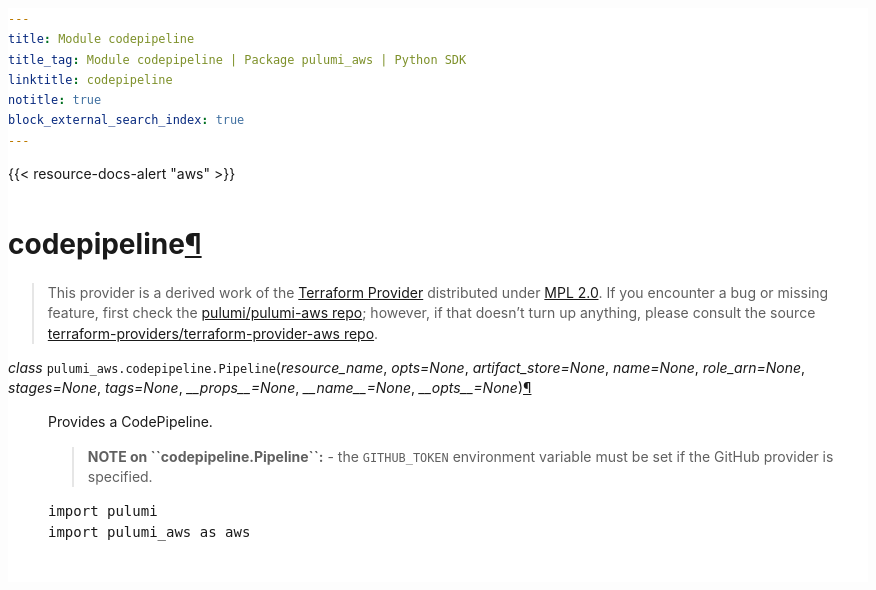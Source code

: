```yaml
---
title: Module codepipeline
title_tag: Module codepipeline | Package pulumi_aws | Python SDK
linktitle: codepipeline
notitle: true
block_external_search_index: true
---
```


{{< resource-docs-alert "aws" >}}

<div class="section" id="codepipeline">
<h1>codepipeline<a class="headerlink" href="#codepipeline" title="Permalink to this headline">¶</a></h1>
<blockquote>
<div><p>This provider is a derived work of the <a class="reference external" href="https://github.com/terraform-providers/terraform-provider-aws">Terraform Provider</a> distributed under
<a class="reference external" href="https://www.mozilla.org/en-US/MPL/2.0/">MPL 2.0</a>. If you encounter a bug or missing feature, first check the
<a class="reference external" href="https://github.com/pulumi/pulumi-aws/issues">pulumi/pulumi-aws repo</a>; however, if that doesn’t turn up
anything, please consult the source <a class="reference external" href="https://github.com/terraform-providers/terraform-provider-aws/issues">terraform-providers/terraform-provider-aws repo</a>.</p>
</div></blockquote>
<span class="target" id="module-pulumi_aws.codepipeline"></span><dl class="py class">
<dt id="pulumi_aws.codepipeline.Pipeline">
<em class="property">class </em><code class="sig-prename descclassname">pulumi_aws.codepipeline.</code><code class="sig-name descname">Pipeline</code><span class="sig-paren">(</span><em class="sig-param"><span class="n">resource_name</span></em>, <em class="sig-param"><span class="n">opts</span><span class="o">=</span><span class="default_value">None</span></em>, <em class="sig-param"><span class="n">artifact_store</span><span class="o">=</span><span class="default_value">None</span></em>, <em class="sig-param"><span class="n">name</span><span class="o">=</span><span class="default_value">None</span></em>, <em class="sig-param"><span class="n">role_arn</span><span class="o">=</span><span class="default_value">None</span></em>, <em class="sig-param"><span class="n">stages</span><span class="o">=</span><span class="default_value">None</span></em>, <em class="sig-param"><span class="n">tags</span><span class="o">=</span><span class="default_value">None</span></em>, <em class="sig-param"><span class="n">__props__</span><span class="o">=</span><span class="default_value">None</span></em>, <em class="sig-param"><span class="n">__name__</span><span class="o">=</span><span class="default_value">None</span></em>, <em class="sig-param"><span class="n">__opts__</span><span class="o">=</span><span class="default_value">None</span></em><span class="sig-paren">)</span><a class="headerlink" href="#pulumi_aws.codepipeline.Pipeline" title="Permalink to this definition">¶</a></dt>
<dd><p>Provides a CodePipeline.</p>
<blockquote>
<div><p><strong>NOTE on ``codepipeline.Pipeline``:</strong> - the <code class="docutils literal notranslate"><span class="pre">GITHUB_TOKEN</span></code> environment variable must be set if the GitHub provider is specified.</p>
</div></blockquote>
<div class="highlight-python notranslate"><div class="highlight"><pre><span></span><span class="kn">import</span> <span class="nn">pulumi</span>
<span class="kn">import</span> <span class="nn">pulumi_aws</span> <span class="k">as</span> <span class="nn">aws</span>
